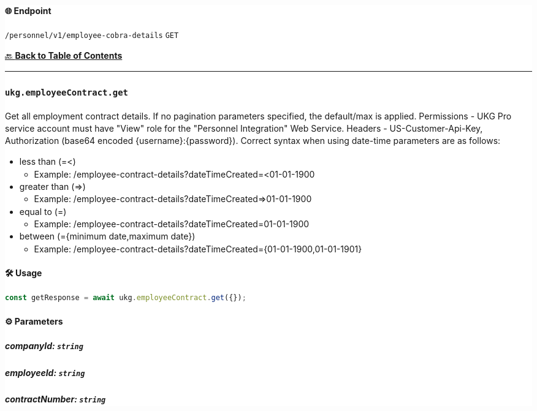 #### 🌐 Endpoint<a id="🌐-endpoint"></a>

`/personnel/v1/employee-cobra-details` `GET`

[🔙 **Back to Table of Contents**](#table-of-contents)

---


### `ukg.employeeContract.get`<a id="ukgemployeecontractget"></a>

Get all employment contract details. 
If no pagination parameters specified, the default/max is applied. 
Permissions - UKG Pro service account must have "View" role for the "Personnel Integration" Web Service. Headers - US-Customer-Api-Key, Authorization (base64 encoded {username}:{password}).
Correct syntax when using date-time parameters are as follows: 
<ul> 
<li>less than (=<) 
  <ul> 
  <li>Example: /employee-contract-details?dateTimeCreated=<01-01-1900</li> 
  </ul> 
  </li>
<li>greater than (=>) 
  <ul> 
  <li>Example: /employee-contract-details?dateTimeCreated=>01-01-1900</li>
  </ul> 
  </li>
<li>equal to (=) 
  <ul>
  <li>Example: /employee-contract-details?dateTimeCreated=01-01-1900</li> 
  </ul>
  </li>
<li>between (={minimum date,maximum date}) 
  <ul>
  <li>Example: /employee-contract-details?dateTimeCreated={01-01-1900,01-01-1901}</li> 
  </ul> 
  </li>
</ul>


#### 🛠️ Usage<a id="🛠️-usage"></a>

```typescript
const getResponse = await ukg.employeeContract.get({});
```

#### ⚙️ Parameters<a id="⚙️-parameters"></a>

##### companyId: `string`<a id="companyid-string"></a>

##### employeeId: `string`<a id="employeeid-string"></a>

##### contractNumber: `string`<a id="contractnumber-string"></a>
